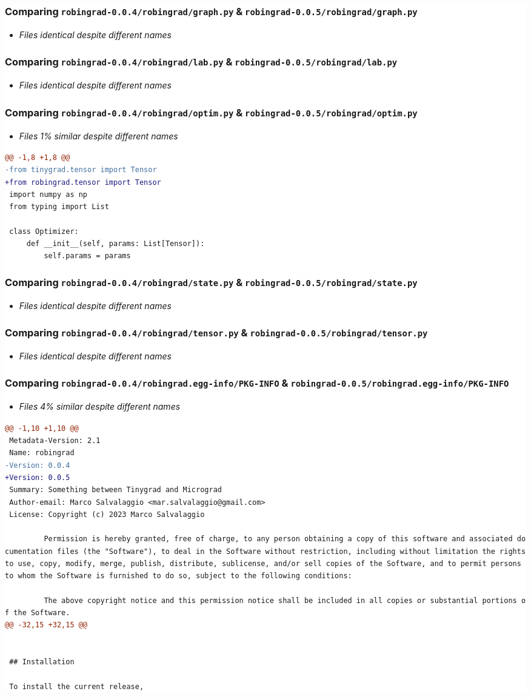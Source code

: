 ### Comparing `robingrad-0.0.4/robingrad/graph.py` & `robingrad-0.0.5/robingrad/graph.py`

 * *Files identical despite different names*

### Comparing `robingrad-0.0.4/robingrad/lab.py` & `robingrad-0.0.5/robingrad/lab.py`

 * *Files identical despite different names*

### Comparing `robingrad-0.0.4/robingrad/optim.py` & `robingrad-0.0.5/robingrad/optim.py`

 * *Files 1% similar despite different names*

```diff
@@ -1,8 +1,8 @@
-from tinygrad.tensor import Tensor
+from robingrad.tensor import Tensor
 import numpy as np
 from typing import List
 
 class Optimizer:
     def __init__(self, params: List[Tensor]):
         self.params = params
```

### Comparing `robingrad-0.0.4/robingrad/state.py` & `robingrad-0.0.5/robingrad/state.py`

 * *Files identical despite different names*

### Comparing `robingrad-0.0.4/robingrad/tensor.py` & `robingrad-0.0.5/robingrad/tensor.py`

 * *Files identical despite different names*

### Comparing `robingrad-0.0.4/robingrad.egg-info/PKG-INFO` & `robingrad-0.0.5/robingrad.egg-info/PKG-INFO`

 * *Files 4% similar despite different names*

```diff
@@ -1,10 +1,10 @@
 Metadata-Version: 2.1
 Name: robingrad
-Version: 0.0.4
+Version: 0.0.5
 Summary: Something between Tinygrad and Micrograd
 Author-email: Marco Salvalaggio <mar.salvalaggio@gmail.com>
 License: Copyright (c) 2023 Marco Salvalaggio
         
         Permission is hereby granted, free of charge, to any person obtaining a copy of this software and associated documentation files (the "Software"), to deal in the Software without restriction, including without limitation the rights to use, copy, modify, merge, publish, distribute, sublicense, and/or sell copies of the Software, and to permit persons to whom the Software is furnished to do so, subject to the following conditions:
         
         The above copyright notice and this permission notice shall be included in all copies or substantial portions of the Software.
@@ -32,15 +32,15 @@
 
 
 ## Installation
 
 To install the current release,
```